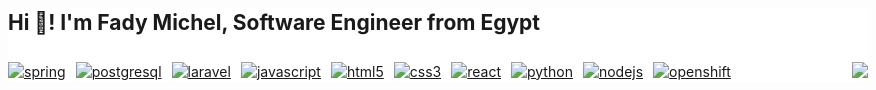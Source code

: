 <h2 align="left">Hi 👋! I'm Fady Michel, Software Engineer from Egypt</h2>

###

<img align="right" height="130" src="https://media.giphy.com/media/3ov9jNziFTMfzSumAw/giphy.gif?cid=790b7611j0in0mnu8qu27397dpy3ob7swn0yoxgwele69ac5&ep=v1_gifs_search&rid=giphy.gif&ct=g" />

###

<div align="left" style="display: flex; flex-wrap: wrap; gap: 10px;">
  
  <a href="https://spring.io/" target="_blank" rel="noreferrer">
    <img src="https://cdn.jsdelivr.net/gh/devicons/devicon/icons/spring/spring-original.svg" alt="spring" width="40" height="40"/>
  </a>
  
  <a href="https://www.postgresql.org" target="_blank" rel="noreferrer">
    <img src="https://cdn.jsdelivr.net/gh/devicons/devicon@latest/icons/postgresql/postgresql-original.svg" alt="postgresql" width="40" height="40"/>
  </a>
  
  <a href="https://laravel.com/" target="_blank" rel="noreferrer">
    <img src="https://cdn.jsdelivr.net/gh/devicons/devicon/icons/laravel/laravel-original.svg" alt="laravel" width="40" height="40"/>
  </a>
  
  <a href="https://developer.mozilla.org/en-US/docs/Web/JavaScript" target="_blank" rel="noreferrer">
    <img src="https://cdn.jsdelivr.net/gh/devicons/devicon/icons/javascript/javascript-original.svg" alt="javascript" width="40" height="40"/>
  </a>
  
  <a href="https://developer.mozilla.org/en-US/docs/Glossary/HTML5" target="_blank" rel="noreferrer">
    <img src="https://cdn.jsdelivr.net/gh/devicons/devicon/icons/html5/html5-original.svg" alt="html5" width="40" height="40"/>
  </a>
  
  <a href="https://www.w3.org/Style/CSS/" target="_blank" rel="noreferrer">
    <img src="https://cdn.jsdelivr.net/gh/devicons/devicon/icons/css3/css3-original.svg" alt="css3" width="40" height="40"/>
  </a>
  
  <a href="https://reactjs.org/" target="_blank" rel="noreferrer">
    <img src="https://cdn.jsdelivr.net/gh/devicons/devicon/icons/react/react-original.svg" alt="react" width="40" height="40"/>
  </a>
  
  <a href="https://www.python.org" target="_blank" rel="noreferrer">
    <img src="https://cdn.jsdelivr.net/gh/devicons/devicon/icons/python/python-original.svg" alt="python" width="40" height="40"/>
  </a>
  
  <a href="https://nodejs.org" target="_blank" rel="noreferrer">
    <img src="https://cdn.jsdelivr.net/gh/devicons/devicon@latest/icons/nodejs/nodejs-original.svg" alt="nodejs" width="40" height="40"/>
  </a>
  
  <a href="https://www.redhat.com/en/technologies/cloud-computing/openshift" target="_blank" rel="noreferrer">
    <img src="https://cdn.jsdelivr.net/gh/devicons/devicon@latest/icons/openshift/openshift-original.svg" alt="openshift" width="40" height="40"/>
  </a>
  